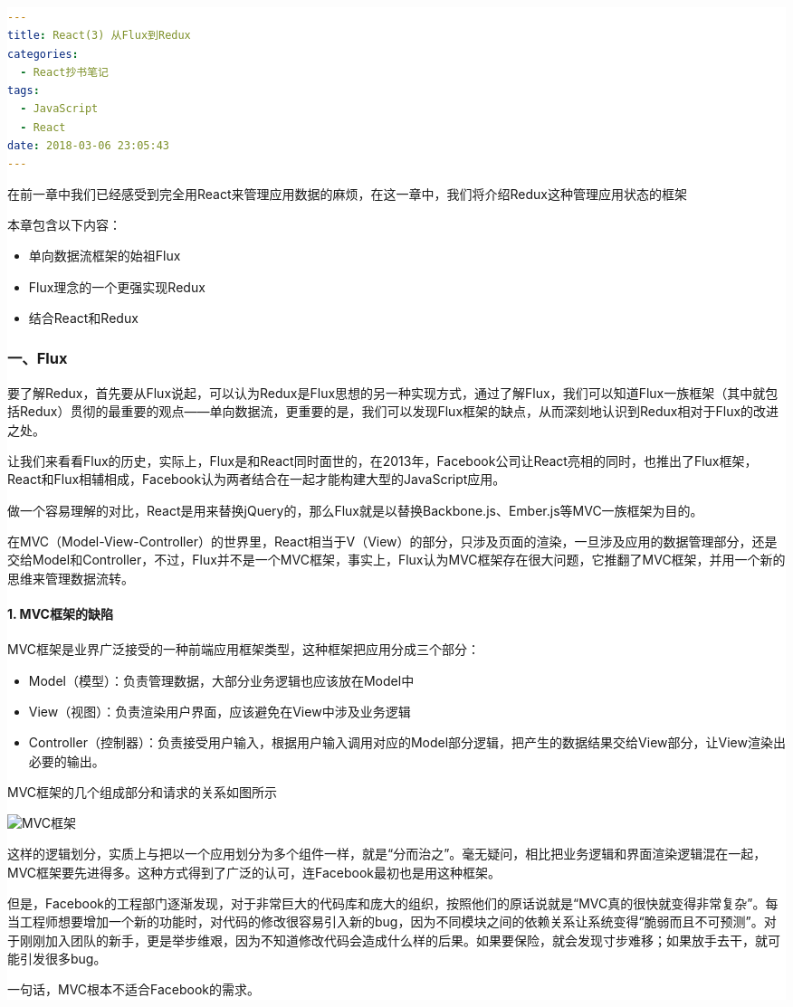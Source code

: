```yaml
---
title: React(3) 从Flux到Redux
categories:
  - React抄书笔记
tags:
  - JavaScript
  - React
date: 2018-03-06 23:05:43
---
```



在前一章中我们已经感受到完全用React来管理应用数据的麻烦，在这一章中，我们将介绍Redux这种管理应用状态的框架



本章包含以下内容：

* 单向数据流框架的始祖Flux

* Flux理念的一个更强实现Redux

* 结合React和Redux

### 一、Flux

要了解Redux，首先要从Flux说起，可以认为Redux是Flux思想的另一种实现方式，通过了解Flux，我们可以知道Flux一族框架（其中就包括Redux）贯彻的最重要的观点——单向数据流，更重要的是，我们可以发现Flux框架的缺点，从而深刻地认识到Redux相对于Flux的改进之处。

让我们来看看Flux的历史，实际上，Flux是和React同时面世的，在2013年，Facebook公司让React亮相的同时，也推出了Flux框架，React和Flux相辅相成，Facebook认为两者结合在一起才能构建大型的JavaScript应用。

做一个容易理解的对比，React是用来替换jQuery的，那么Flux就是以替换Backbone.js、Ember.js等MVC一族框架为目的。

在MVC（Model-View-Controller）的世界里，React相当于V（View）的部分，只涉及页面的渲染，一旦涉及应用的数据管理部分，还是交给Model和Controller，不过，Flux并不是一个MVC框架，事实上，Flux认为MVC框架存在很大问题，它推翻了MVC框架，并用一个新的思维来管理数据流转。

#### 1. MVC框架的缺陷

MVC框架是业界广泛接受的一种前端应用框架类型，这种框架把应用分成三个部分：

* Model（模型）：负责管理数据，大部分业务逻辑也应该放在Model中

* View（视图）：负责渲染用户界面，应该避免在View中涉及业务逻辑

* Controller（控制器）：负责接受用户输入，根据用户输入调用对应的Model部分逻辑，把产生的数据结果交给View部分，让View渲染出必要的输出。

MVC框架的几个组成部分和请求的关系如图所示

![MVC框架](/images/react-3/1.png)

这样的逻辑划分，实质上与把以一个应用划分为多个组件一样，就是“分而治之”。毫无疑问，相比把业务逻辑和界面渲染逻辑混在一起，MVC框架要先进得多。这种方式得到了广泛的认可，连Facebook最初也是用这种框架。

但是，Facebook的工程部门逐渐发现，对于非常巨大的代码库和庞大的组织，按照他们的原话说就是“MVC真的很快就变得非常复杂”。每当工程师想要增加一个新的功能时，对代码的修改很容易引入新的bug，因为不同模块之间的依赖关系让系统变得“脆弱而且不可预测”。对于刚刚加入团队的新手，更是举步维艰，因为不知道修改代码会造成什么样的后果。如果要保险，就会发现寸步难移；如果放手去干，就可能引发很多bug。

一句话，MVC根本不适合Facebook的需求。
